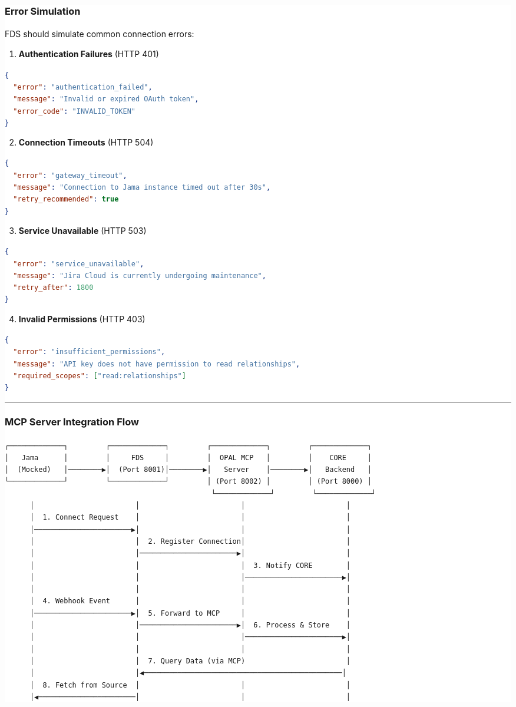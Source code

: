 
### Error Simulation

FDS should simulate common connection errors:

1. **Authentication Failures** (HTTP 401)
```json
{
  "error": "authentication_failed",
  "message": "Invalid or expired OAuth token",
  "error_code": "INVALID_TOKEN"
}
```

2. **Connection Timeouts** (HTTP 504)
```json
{
  "error": "gateway_timeout",
  "message": "Connection to Jama instance timed out after 30s",
  "retry_recommended": true
}
```

3. **Service Unavailable** (HTTP 503)
```json
{
  "error": "service_unavailable",
  "message": "Jira Cloud is currently undergoing maintenance",
  "retry_after": 1800
}
```

4. **Invalid Permissions** (HTTP 403)
```json
{
  "error": "insufficient_permissions",
  "message": "API key does not have permission to read relationships",
  "required_scopes": ["read:relationships"]
}
```

---

### MCP Server Integration Flow

```
┌─────────────┐         ┌─────────────┐         ┌─────────────┐         ┌─────────────┐
│   Jama      │         │     FDS     │         │  OPAL MCP   │         │    CORE     │
│  (Mocked)   │────────▶│  (Port 8001)│────────▶│   Server    │────────▶│   Backend   │
└─────────────┘         └─────────────┘         │ (Port 8002) │         │ (Port 8000) │
                                                 └─────────────┘         └─────────────┘
      │                        │                        │                        │
      │  1. Connect Request    │                        │                        │
      │───────────────────────▶│                        │                        │
      │                        │  2. Register Connection│                        │
      │                        │───────────────────────▶│                        │
      │                        │                        │  3. Notify CORE        │
      │                        │                        │───────────────────────▶│
      │                        │                        │                        │
      │  4. Webhook Event      │                        │                        │
      │───────────────────────▶│  5. Forward to MCP     │                        │
      │                        │───────────────────────▶│  6. Process & Store    │
      │                        │                        │───────────────────────▶│
      │                        │                        │                        │
      │                        │  7. Query Data (via MCP)                        │
      │                        │◀───────────────────────────────────────────────│
      │  8. Fetch from Source  │                        │                        │
      │◀───────────────────────│                        │                        │
```